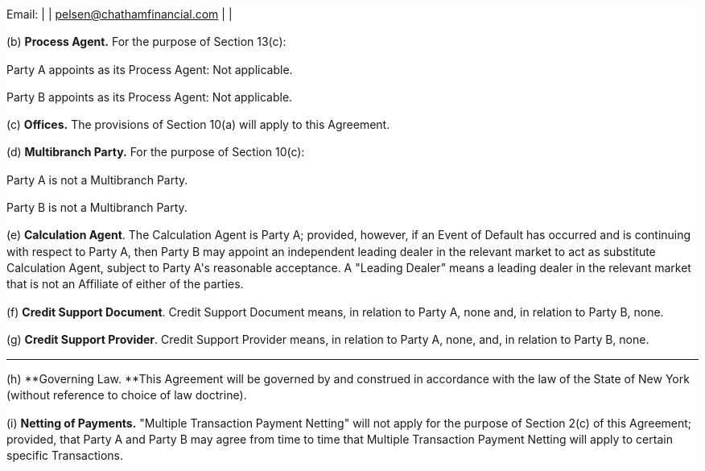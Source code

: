 Email: |    |  pelsen@chathamfinancial.com |    |     
  


(b) **Process Agent.** For the purpose of Section 13(c):



Party A appoints as its Process Agent: Not applicable.



Party B appoints as its Process Agent: Not applicable.



(c) **Offices.** The provisions of Section 10(a) will apply to this Agreement.



(d) **Multibranch Party.** For the purpose of Section 10(c):



Party A is not a Multibranch Party.



Party B is not a Multibranch Party.



(e) **Calculation Agent**. The Calculation Agent is Party A; provided,
however, if an Event of Default has occurred and is continuing with respect to
Party A, then Party B may appoint an independent leading dealer in the
relevant market to act as substitute Calculation Agent, subject to Party A's
reasonable acceptance.  A "Leading Dealer" means a leading dealer in the
relevant market that is not an Affiliate of either of the parties.



(f) **Credit Support Document**. Credit Support Document means, in relation to
Party A, none and, in relation to Party B, none.



(g) **Credit Support Provider**. Credit Support Provider means, in relation to
Party A, none, and, in relation to Party B, none.




* * *

  



(h) **Governing Law. **This Agreement will be governed by and construed in
accordance with the law of the State of New York (without reference to choice
of law doctrine).



(i) **Netting of Payments.** "Multiple Transaction Payment Netting" will not
apply for the purpose of Section 2(c) of this Agreement; provided, that Party
A and Party B may agree from time to time that Multiple Transaction Payment
Netting will apply to certain specific Transactions.


